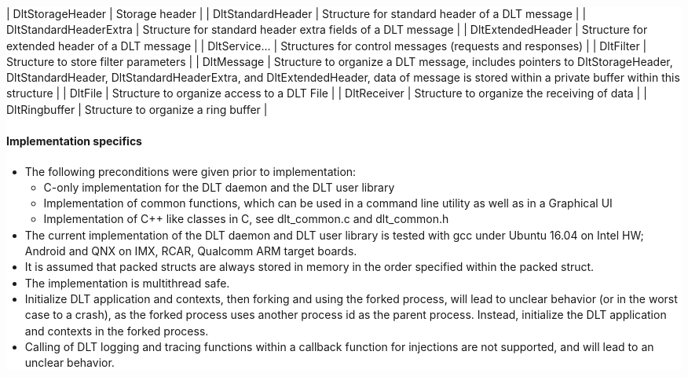 | DltStorageHeader | Storage header |
| DltStandardHeader | Structure for standard header of a DLT message |
| DltStandardHeaderExtra | Structure for standard header extra fields of a DLT message |
| DltExtendedHeader | Structure for extended header of a DLT message |
| DltService... | Structures for control messages (requests and responses) |
| DltFilter | Structure to store filter parameters |
| DltMessage | Structure to organize a DLT message, includes pointers to DltStorageHeader, DltStandardHeader, DltStandardHeaderExtra, and DltExtendedHeader, data of message is stored within a private buffer within this structure |
| DltFile | Structure to organize access to a DLT File |
| DltReceiver | Structure to organize the receiving of data |
| DltRingbuffer | Structure to organize a ring buffer |

#### Implementation specifics

- The following preconditions were given prior to implementation:
  - C-only implementation for the DLT daemon and the DLT user library
  - Implementation of common functions, which can be used in a command line
  utility as well as in a Graphical UI
  - Implementation of C+\+ like classes in C, see dlt_common.c and dlt_common.h
- The current implementation of the DLT daemon and DLT user library is tested
with gcc under Ubuntu 16.04 on Intel HW; Android and QNX on IMX, RCAR, Qualcomm
ARM target boards.
- It is assumed that packed structs are always stored in memory in the order
specified within the packed struct.
- The implementation is multithread safe.
- Initialize DLT application and contexts, then forking and using the forked
process, will lead to unclear behavior (or in the worst case to a crash), as the
forked process uses another process id as the parent process. Instead, initialize
the DLT application and contexts in the forked process.
- Calling of DLT logging and tracing functions within a callback function for
injections are not supported, and will lead to an unclear behavior.